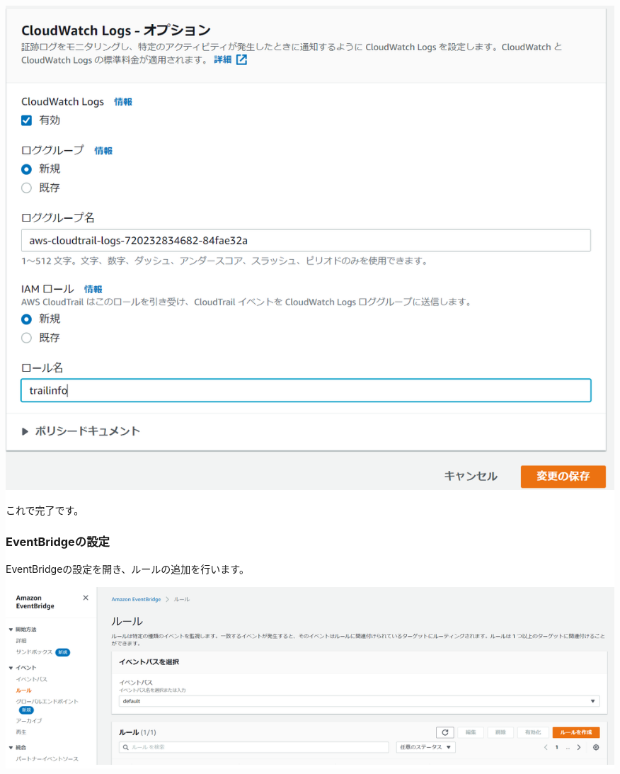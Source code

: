 ![ログイン情報](https://raw.githubusercontent.com/proshiba/tech-memo/main/aws/images/IAM%E3%83%AD%E3%82%B0%E3%82%A4%E3%83%B3%E9%80%9A%E7%9F%A5/cloudtrail-config04.png)

これで完了です。  

### EventBridgeの設定

EventBridgeの設定を開き、ルールの追加を行います。  

![ログイン情報](https://raw.githubusercontent.com/proshiba/tech-memo/main/aws/images/IAM%E3%83%AD%E3%82%B0%E3%82%A4%E3%83%B3%E9%80%9A%E7%9F%A5/eventbridge00.png)
